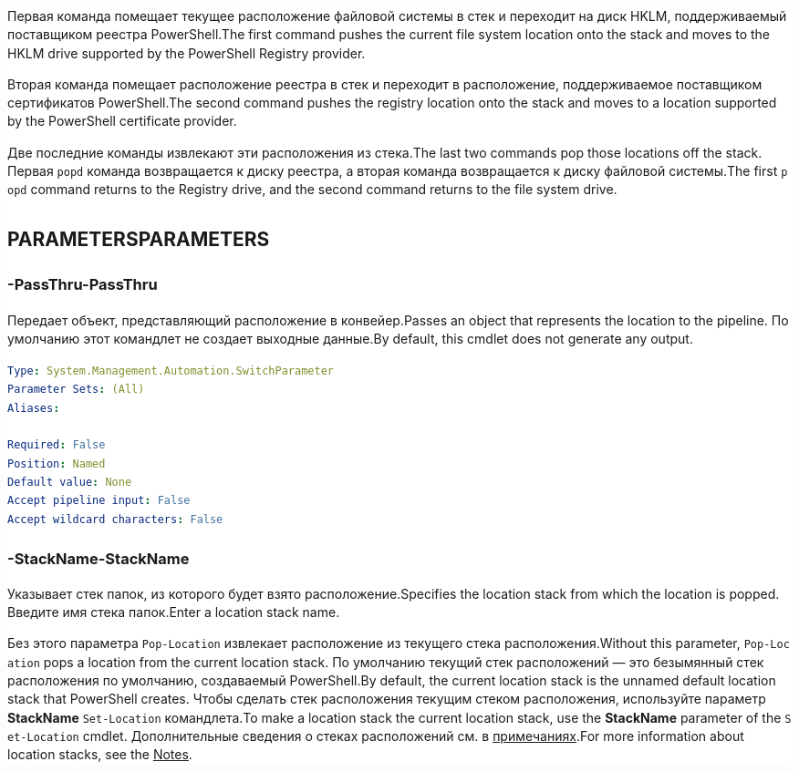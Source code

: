 <span data-ttu-id="20d34-119">Первая команда помещает текущее расположение файловой системы в стек и переходит на диск HKLM, поддерживаемый поставщиком реестра PowerShell.</span><span class="sxs-lookup"><span data-stu-id="20d34-119">The first command pushes the current file system location onto the stack and moves to the HKLM drive supported by the PowerShell Registry provider.</span></span>

<span data-ttu-id="20d34-120">Вторая команда помещает расположение реестра в стек и переходит в расположение, поддерживаемое поставщиком сертификатов PowerShell.</span><span class="sxs-lookup"><span data-stu-id="20d34-120">The second command pushes the registry location onto the stack and moves to a location supported by the PowerShell certificate provider.</span></span>

<span data-ttu-id="20d34-121">Две последние команды извлекают эти расположения из стека.</span><span class="sxs-lookup"><span data-stu-id="20d34-121">The last two commands pop those locations off the stack.</span></span> <span data-ttu-id="20d34-122">Первая `popd` команда возвращается к диску реестра, а вторая команда возвращается к диску файловой системы.</span><span class="sxs-lookup"><span data-stu-id="20d34-122">The first `popd` command returns to the Registry drive, and the second command returns to the file system drive.</span></span>

## <span data-ttu-id="20d34-123">PARAMETERS</span><span class="sxs-lookup"><span data-stu-id="20d34-123">PARAMETERS</span></span>

### <span data-ttu-id="20d34-124">-PassThru</span><span class="sxs-lookup"><span data-stu-id="20d34-124">-PassThru</span></span>

<span data-ttu-id="20d34-125">Передает объект, представляющий расположение в конвейер.</span><span class="sxs-lookup"><span data-stu-id="20d34-125">Passes an object that represents the location to the pipeline.</span></span> <span data-ttu-id="20d34-126">По умолчанию этот командлет не создает выходные данные.</span><span class="sxs-lookup"><span data-stu-id="20d34-126">By default, this cmdlet does not generate any output.</span></span>

```yaml
Type: System.Management.Automation.SwitchParameter
Parameter Sets: (All)
Aliases:

Required: False
Position: Named
Default value: None
Accept pipeline input: False
Accept wildcard characters: False
```

### <span data-ttu-id="20d34-127">-StackName</span><span class="sxs-lookup"><span data-stu-id="20d34-127">-StackName</span></span>

<span data-ttu-id="20d34-128">Указывает стек папок, из которого будет взято расположение.</span><span class="sxs-lookup"><span data-stu-id="20d34-128">Specifies the location stack from which the location is popped.</span></span> <span data-ttu-id="20d34-129">Введите имя стека папок.</span><span class="sxs-lookup"><span data-stu-id="20d34-129">Enter a location stack name.</span></span>

<span data-ttu-id="20d34-130">Без этого параметра `Pop-Location` извлекает расположение из текущего стека расположения.</span><span class="sxs-lookup"><span data-stu-id="20d34-130">Without this parameter, `Pop-Location` pops a location from the current location stack.</span></span> <span data-ttu-id="20d34-131">По умолчанию текущий стек расположений — это безымянный стек расположения по умолчанию, создаваемый PowerShell.</span><span class="sxs-lookup"><span data-stu-id="20d34-131">By default, the current location stack is the unnamed default location stack that PowerShell creates.</span></span> <span data-ttu-id="20d34-132">Чтобы сделать стек расположения текущим стеком расположения, используйте параметр **StackName** `Set-Location` командлета.</span><span class="sxs-lookup"><span data-stu-id="20d34-132">To make a location stack the current location stack, use the **StackName** parameter of the `Set-Location` cmdlet.</span></span> <span data-ttu-id="20d34-133">Дополнительные сведения о стеках расположений см. в [примечаниях](#notes).</span><span class="sxs-lookup"><span data-stu-id="20d34-133">For more information about location stacks, see the [Notes](#notes).</span></span>
